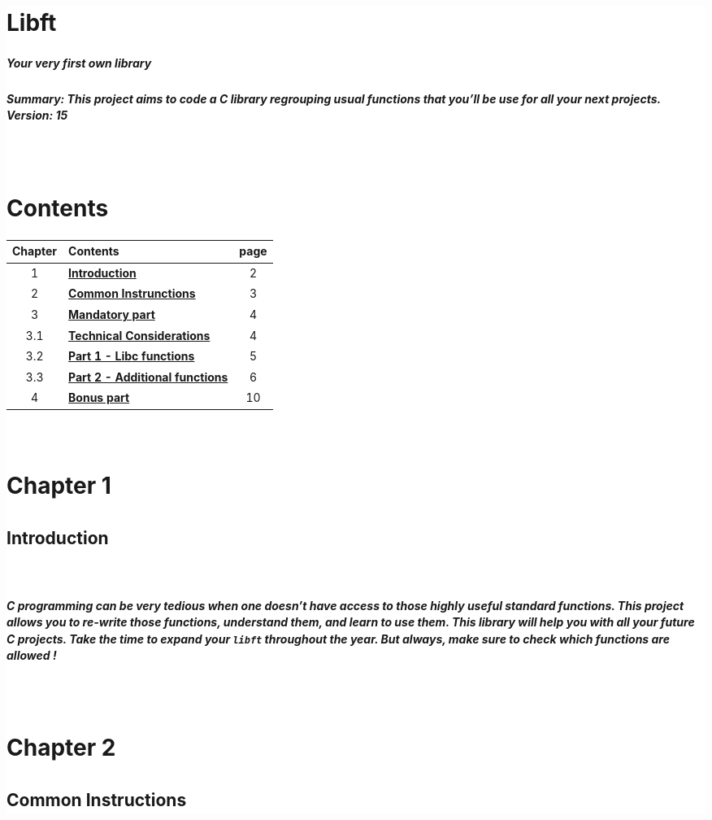 # **Libft**

##### Your very first own library

##### _Summary: This project aims to code a C library regrouping usual functions that you’ll be use for all your next projects. Version: 15_

<br>

# Contents

| Chapter | Contents                                          | page |
| :-----: | :------------------------------------------------ | :--: |
|    1    | [**Introduction**](#Chapter-1)                    |  2   |
|    2    | [**Common Instrunctions**](#Chapter-2)            |  3   |
|    3    | [**Mandatory part**](#Chapter-3)                  |  4   |
|   3.1   | [**Technical Considerations**](#Chapter-3-1)      |  4   |
|   3.2   | [**Part 1 - Libc functions**](#Chapter-3-2)       |  5   |
|   3.3   | [**Part 2 - Additional functions**](#Chapter-3-3) |  6   |
|    4    | [**Bonus part**](#Chapter-4)                      |  10  |

<br>

# **Chapter 1**

## Introduction

<br>

##### _C programming can be very tedious when one doesn’t have access to those highly useful standard functions. This project allows you to re-write those functions, understand them, and learn to use them. This library will help you with all your future C projects. Take the time to expand your `libft` throughout the year. But always, make sure to check which functions are allowed !_

<br>

# **Chapter 2**

## Common Instructions
